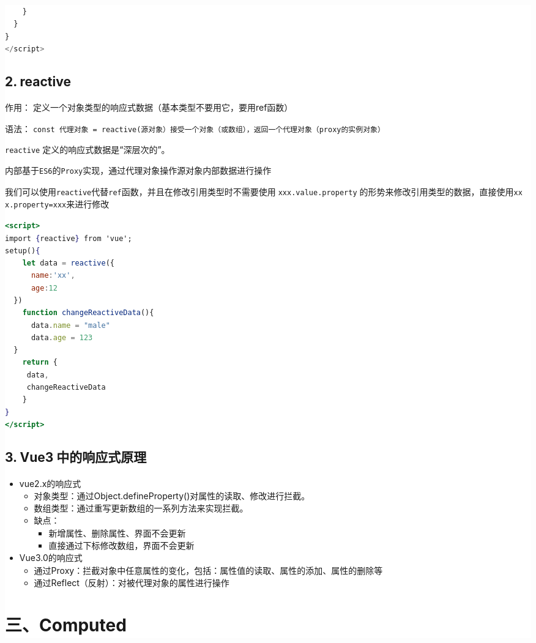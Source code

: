 ```jsx
    }
  }
}
</script>
```

## 2. reactive

作用： 定义一个对象类型的响应式数据（基本类型不要用它，要用ref函数）

语法： `const 代理对象 = reactive(源对象）接受一个对象（或数组），返回一个代理对象（proxy的实例对象）`

`reactive` 定义的响应式数据是“深层次的”。

内部基于`ES6`的`Proxy`实现，通过代理对象操作源对象内部数据进行操作

我们可以使用`reactive`代替`ref`函数，并且在修改引用类型时不需要使用     `xxx.value.property` 的形势来修改引用类型的数据，直接使用``xxx.property=xxx``来进行修改

```jsx
<script>
import {reactive} from 'vue';
setup(){
	let data = reactive({
      name:'xx',
      age:12
  })
	function changeReactiveData(){
      data.name = "male"
      data.age = 123
  }
	return {
	 data,
	 changeReactiveData
	}
}
</script>
```

## 3. Vue3 中的响应式原理

- vue2.x的响应式
    - 对象类型：通过Object.defineProperty()对属性的读取、修改进行拦截。
    - 数组类型：通过重写更新数组的一系列方法来实现拦截。
    - 缺点：
        - 新增属性、删除属性、界面不会更新
        - 直接通过下标修改数组，界面不会更新
- Vue3.0的响应式
    - 通过Proxy：拦截对象中任意属性的变化，包括：属性值的读取、属性的添加、属性的删除等
    - 通过Reflect（反射）：对被代理对象的属性进行操作

# 三、Computed
